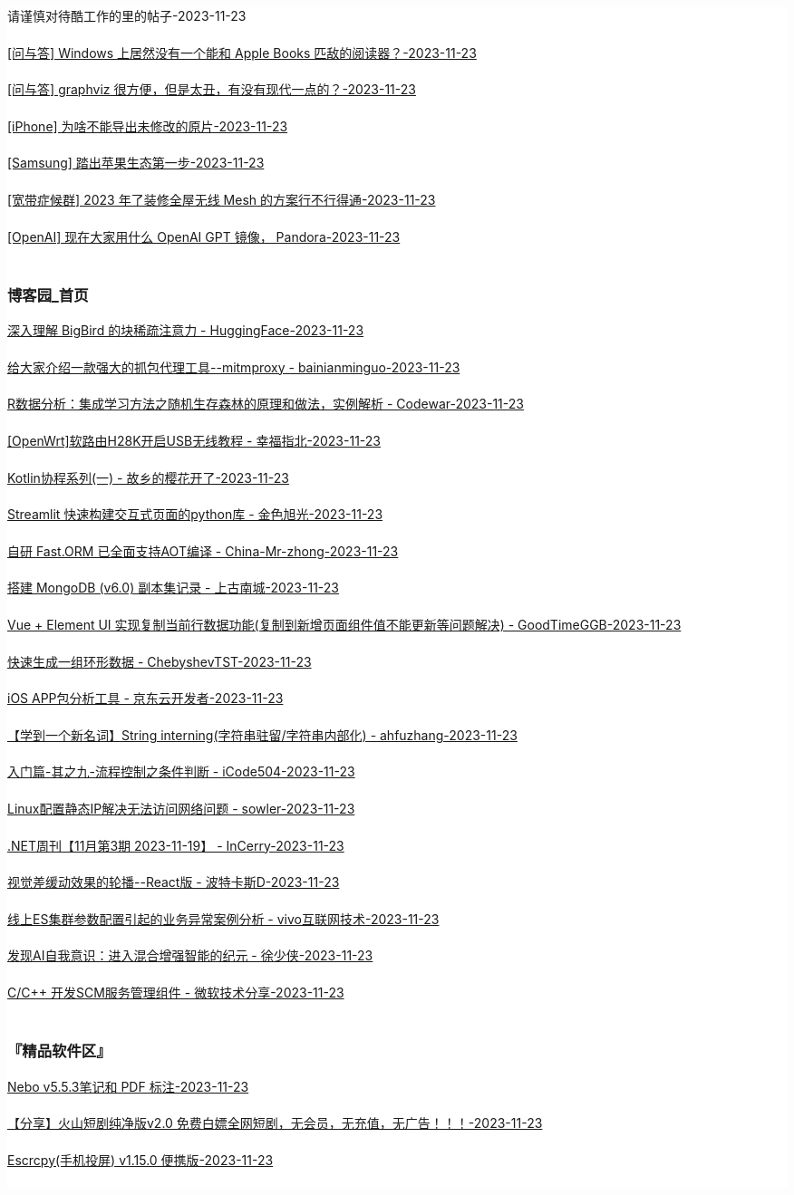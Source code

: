 请谨慎对待酷工作的里的帖子-2023-11-23</a><br/><br/><a target=_blank rel=nofollow href="https://www.v2ex.com/t/994634#reply8" >[问与答] Windows 上居然没有一个能和 Apple Books 匹敌的阅读器？-2023-11-23</a><br/><br/><a target=_blank rel=nofollow href="https://www.v2ex.com/t/994633#reply1" >[问与答] graphviz 很方便，但是太丑，有没有现代一点的？-2023-11-23</a><br/><br/><a target=_blank rel=nofollow href="https://www.v2ex.com/t/994631#reply0" >[iPhone] 为啥不能导出未修改的原片-2023-11-23</a><br/><br/><a target=_blank rel=nofollow href="https://www.v2ex.com/t/994630#reply7" >[Samsung] 踏出苹果生态第一步-2023-11-23</a><br/><br/><a target=_blank rel=nofollow href="https://www.v2ex.com/t/994628#reply15" >[宽带症候群] 2023 年了装修全屋无线 Mesh 的方案行不行得通-2023-11-23</a><br/><br/><a target=_blank rel=nofollow href="https://www.v2ex.com/t/994627#reply2" >[OpenAI] 现在大家用什么 OpenAI GPT 镜像， Pandora-2023-11-23</a><br/><br/>









###  博客园_首页

<a target=_blank rel=nofollow href="https://www.cnblogs.com/huggingface/p/17852870.html" >深入理解 BigBird 的块稀疏注意力 - HuggingFace-2023-11-23</a><br/><br/><a target=_blank rel=nofollow href="https://www.cnblogs.com/bainianminguo/p/17850649.html" >给大家介绍一款强大的抓包代理工具--mitmproxy - bainianminguo-2023-11-23</a><br/><br/><a target=_blank rel=nofollow href="https://www.cnblogs.com/Codewar/p/17852582.html" >R数据分析：集成学习方法之随机生存森林的原理和做法，实例解析 - Codewar-2023-11-23</a><br/><br/><a target=_blank rel=nofollow href="https://www.cnblogs.com/oldcpu/p/17851681.html" >[OpenWrt]软路由H28K开启USB无线教程 - 幸福指北-2023-11-23</a><br/><br/><a target=_blank rel=nofollow href="https://www.cnblogs.com/luqman/p/coroutine1.html" >Kotlin协程系列(一) - 故乡的樱花开了-2023-11-23</a><br/><br/><a target=_blank rel=nofollow href="https://www.cnblogs.com/goldsunshine/p/17827556.html" >Streamlit 快速构建交互式页面的python库 - 金色旭光-2023-11-23</a><br/><br/><a target=_blank rel=nofollow href="https://www.cnblogs.com/China-Mr-zhong/p/17852177.html" >自研 Fast.ORM 已全面支持AOT编译 - China-Mr-zhong-2023-11-23</a><br/><br/><a target=_blank rel=nofollow href="https://www.cnblogs.com/zhangwencheng/p/17774230.html" >搭建 MongoDB (v6.0) 副本集记录 - 上古南城-2023-11-23</a><br/><br/><a target=_blank rel=nofollow href="https://www.cnblogs.com/goodtimeggb/p/17851894.html" >Vue + Element UI 实现复制当前行数据功能(复制到新增页面组件值不能更新等问题解决) - GoodTimeGGB-2023-11-23</a><br/><br/><a target=_blank rel=nofollow href="https://www.cnblogs.com/ChebyshevTST/p/17851788.html" >快速生成一组环形数据 - ChebyshevTST-2023-11-23</a><br/><br/><a target=_blank rel=nofollow href="https://www.cnblogs.com/Jcloud/p/17851095.html" >iOS APP包分析工具 - 京东云开发者-2023-11-23</a><br/><br/><a target=_blank rel=nofollow href="https://www.cnblogs.com/ahfuzhang/p/17851725.html" >【学到一个新名词】String interning(字符串驻留/字符串内部化) - ahfuzhang-2023-11-23</a><br/><br/><a target=_blank rel=nofollow href="https://www.cnblogs.com/iCode504/p/17851707.html" >入门篇-其之九-流程控制之条件判断 - iCode504-2023-11-23</a><br/><br/><a target=_blank rel=nofollow href="https://www.cnblogs.com/eternality/p/17851669.html" >Linux配置静态IP解决无法访问网络问题 - sowler-2023-11-23</a><br/><br/><a target=_blank rel=nofollow href="https://www.cnblogs.com/InCerry/p/dotnet_week_23_11_3.html" >.NET周刊【11月第3期 2023-11-19】 - InCerry-2023-11-23</a><br/><br/><a target=_blank rel=nofollow href="https://www.cnblogs.com/zyj-Blogs/p/17849020.html" >视觉差缓动效果的轮播--React版 - 波特卡斯D-2023-11-23</a><br/><br/><a target=_blank rel=nofollow href="https://www.cnblogs.com/vivotech/p/17851197.html" >线上ES集群参数配置引起的业务异常案例分析 - vivo互联网技术-2023-11-23</a><br/><br/><a target=_blank rel=nofollow href="https://www.cnblogs.com/Chinese-xu/p/17850990.html" >发现AI自我意识：进入混合增强智能的纪元 - 徐少侠-2023-11-23</a><br/><br/><a target=_blank rel=nofollow href="https://www.cnblogs.com/LyShark/p/17850974.html" >C/C++ 开发SCM服务管理组件 - 微软技术分享-2023-11-23</a><br/><br/>





###  『精品软件区』

<a target=_blank rel=nofollow href="https://www.52pojie.cn/thread-1860968-1-1.html" >Nebo v5.5.3笔记和 PDF 标注-2023-11-23</a><br/><br/><a target=_blank rel=nofollow href="https://www.52pojie.cn/thread-1860875-1-1.html" >【分享】火山短剧纯净版v2.0 免费白嫖全网短剧，无会员，无充值，无广告！！！-2023-11-23</a><br/><br/><a target=_blank rel=nofollow href="https://www.52pojie.cn/thread-1860766-1-1.html" >Escrcpy(手机投屏) v1.15.0 便携版-2023-11-23</a><br/><br/>
